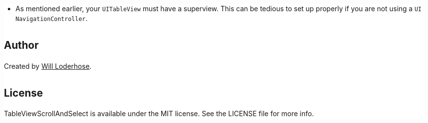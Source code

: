 * As mentioned earlier, your `UITableView` must have a superview. This can be tedious to set up properly if you are not using a `UINavigationController`.

## Author

Created by [Will Loderhose](https://github.com/wloderhose).

## License

TableViewScrollAndSelect is available under the MIT license. See the LICENSE file for more info.

